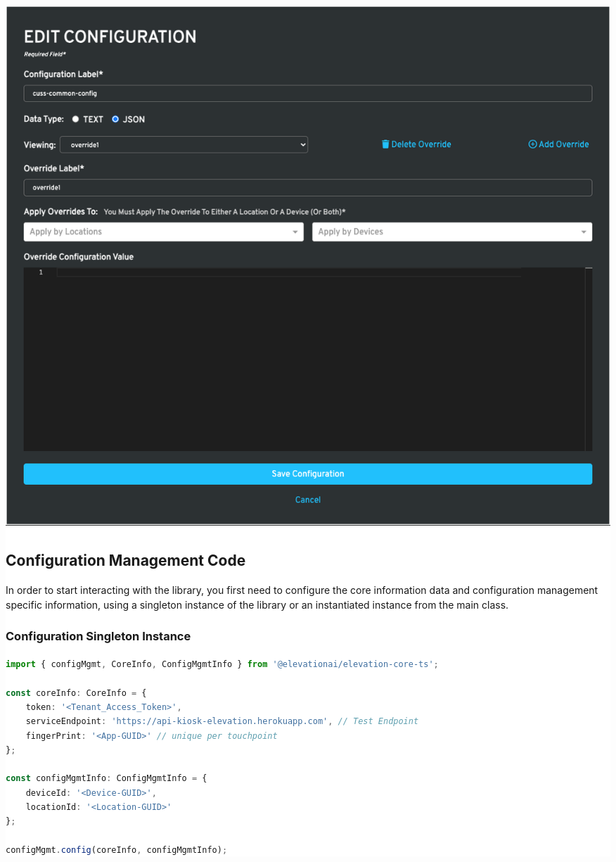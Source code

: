![Configuration UI](./images/configMgmtOverride.png)

## Configuration Management Code
In order to start interacting with the library, you first need to configure the core information data and configuration management specific information, using a singleton instance of the library or an instantiated instance from the main class.

### Configuration Singleton Instance
```typescript
import { configMgmt, CoreInfo, ConfigMgmtInfo } from '@elevationai/elevation-core-ts';

const coreInfo: CoreInfo = {
    token: '<Tenant_Access_Token>',
    serviceEndpoint: 'https://api-kiosk-elevation.herokuapp.com', // Test Endpoint
    fingerPrint: '<App-GUID>' // unique per touchpoint
};

const configMgmtInfo: ConfigMgmtInfo = {
    deviceId: '<Device-GUID>',
    locationId: '<Location-GUID>'
};

configMgmt.config(coreInfo, configMgmtInfo);
```
